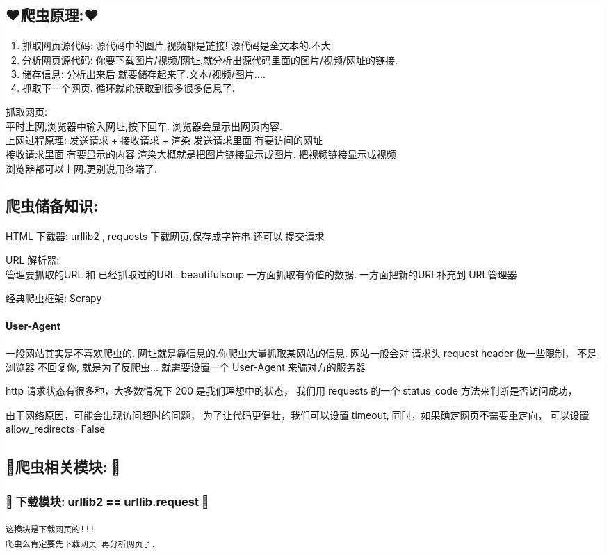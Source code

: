 

## ❤️爬虫原理:❤️

1. 抓取网页源代码: 源代码中的图片,视频都是链接! 源代码是全文本的.不大
2. 分析网页源代码: 你要下载图片/视频/网址.就分析出源代码里面的图片/视频/网址的链接. 
3. 储存信息:       分析出来后 就要储存起来了.文本/视频/图片....
5. 抓取下一个网页. 循环就能获取到很多很多信息了.


抓取网页:  
    平时上网,浏览器中输入网址,按下回车. 浏览器会显示出网页内容.  
    上网过程原理: 发送请求 + 接收请求 + 渲染 
      发送请求里面 有要访问的网址  
      接收请求里面 有要显示的内容
      渲染大概就是把图片链接显示成图片. 把视频链接显示成视频  
    浏览器都可以上网.更别说用终端了.  


## 爬虫储备知识:

HTML 下载器: 
    urllib2 , requests
    下载网页,保存成字符串.还可以 提交请求

URL 解析器:  
    管理要抓取的URL  和 已经抓取过的URL.
    beautifulsoup
    一方面抓取有价值的数据. 一方面把新的URL补充到 URL管理器

经典爬虫框架: Scrapy


#### User-Agent

 一般网站其实是不喜欢爬虫的.
 网址就是靠信息的.你爬虫大量抓取某网站的信息.
 网站一般会对 请求头 request header 做一些限制，
 不是浏览器 不回复你, 就是为了反爬虫...
 就需要设置一个 User-Agent 来骗对方的服务器

 http 请求状态有很多种，大多数情况下 200 是我们理想中的状态，
 我们用 requests 的一个 status_code 方法来判断是否访问成功，

 由于网络原因，可能会出现访问超时的问题，
 为了让代码更健壮，我们可以设置 timeout, 
 同时，如果确定网页不需要重定向， 可以设置 allow_redirects=False









## 🎈爬虫相关模块: 🎈

### 📌 下载模块: urllib2 == urllib.request 📌
    这模块是下载网页的!!!
    爬虫么肯定要先下载网页 再分析网页了. 
    